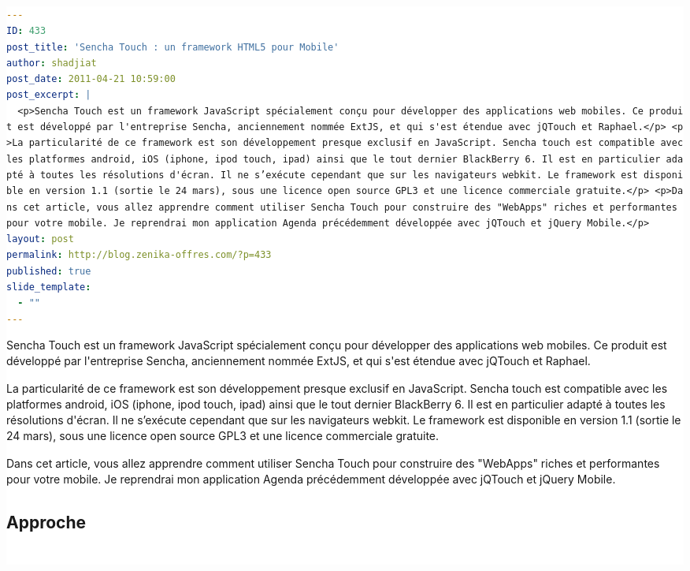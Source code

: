 ```yaml
---
ID: 433
post_title: 'Sencha Touch : un framework HTML5 pour Mobile'
author: shadjiat
post_date: 2011-04-21 10:59:00
post_excerpt: |
  <p>Sencha Touch est un framework JavaScript spécialement conçu pour développer des applications web mobiles. Ce produit est développé par l'entreprise Sencha, anciennement nommée ExtJS, et qui s'est étendue avec jQTouch et Raphael.</p> <p>La particularité de ce framework est son développement presque exclusif en JavaScript. Sencha touch est compatible avec les platformes android, iOS (iphone, ipod touch, ipad) ainsi que le tout dernier BlackBerry 6. Il est en particulier adapté à toutes les résolutions d'écran. Il ne s’exécute cependant que sur les navigateurs webkit. Le framework est disponible en version 1.1 (sortie le 24 mars), sous une licence open source GPL3 et une licence commerciale gratuite.</p> <p>Dans cet article, vous allez apprendre comment utiliser Sencha Touch pour construire des "WebApps" riches et performantes pour votre mobile. Je reprendrai mon application Agenda précédemment développée avec jQTouch et jQuery Mobile.</p>
layout: post
permalink: http://blog.zenika-offres.com/?p=433
published: true
slide_template:
  - ""
---
```

<p>Sencha Touch est un framework JavaScript spécialement conçu pour développer des applications web mobiles. Ce produit est développé par l'entreprise Sencha, anciennement nommée ExtJS, et qui s'est étendue avec jQTouch et Raphael.</p> <p>La particularité de ce framework est son développement presque exclusif en JavaScript. Sencha touch est compatible avec les platformes android, iOS (iphone, ipod touch, ipad) ainsi que le tout dernier BlackBerry 6. Il est en particulier adapté à toutes les résolutions d'écran. Il ne s’exécute cependant que sur les navigateurs webkit. Le framework est disponible en version 1.1 (sortie le 24 mars), sous une licence open source GPL3 et une licence commerciale gratuite.</p> <p>Dans cet article, vous allez apprendre comment utiliser Sencha Touch pour construire des "WebApps" riches et performantes pour votre mobile. Je reprendrai mon application Agenda précédemment développée avec jQTouch et jQuery Mobile.</p>

<h2>Approche</h2> <p><br />
